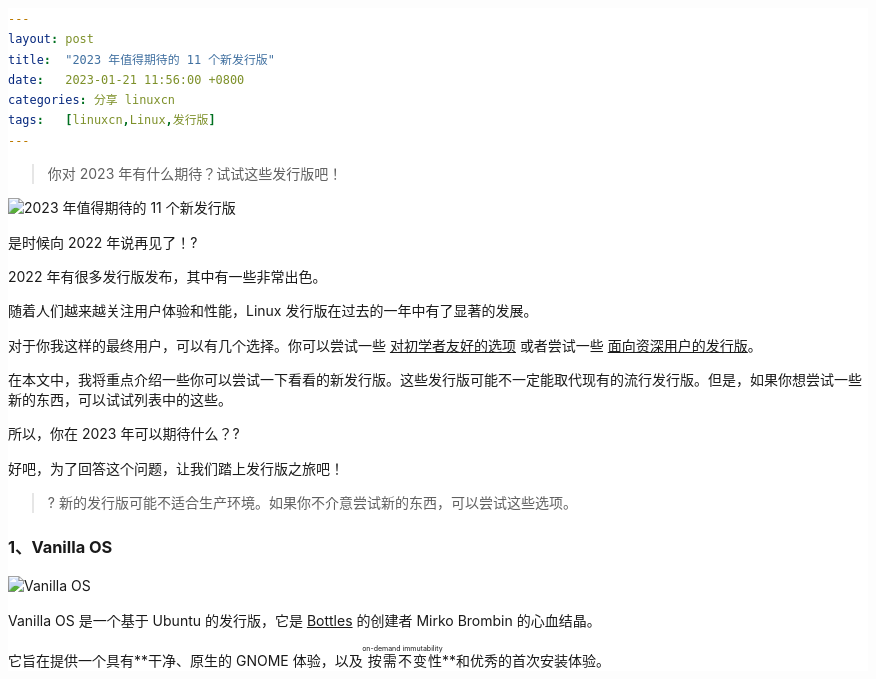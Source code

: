 ```yaml
---
layout: post
title:	"2023 年值得期待的 11 个新发行版"
date:	2023-01-21 11:56:00 +0800 
categories:	分享 linuxcn 
tags:	[linuxcn,Linux,发行版]
---
```




> 
> 你对 2023 年有什么期待？试试这些发行版吧！
> 
> 
> 


![2023 年值得期待的 11 个新发行版](/Asserts/Images//attachment/album/202301/21/115617tljjqkjxq8njtqtn.png)


是时候向 2022 年说再见了！?


2022 年有很多发行版发布，其中有一些非常出色。


随着人们越来越关注用户体验和性能，Linux 发行版在过去的一年中有了显著的发展。


对于你我这样的最终用户，可以有几个选择。你可以尝试一些 [对初学者友好的选项](https://itsfoss.com/best-linux-beginners/) 或者尝试一些 [面向资深用户的发行版](https://itsfoss.com/advanced-linux-distros/)。


在本文中，我将重点介绍一些你可以尝试一下看看的新发行版。这些发行版可能不一定能取代现有的流行发行版。但是，如果你想尝试一些新的东西，可以试试列表中的这些。


所以，你在 2023 年可以期待什么？?


好吧，为了回答这个问题，让我们踏上发行版之旅吧！



> 
> ? 新的发行版可能不适合生产环境。如果你不介意尝试新的东西，可以尝试这些选项。
> 
> 
> 


### 1、Vanilla OS


![Vanilla OS](/Asserts/Images//attachment/album/202301/21/115618g5gb2698bc2lmbbm.png)


Vanilla OS 是一个基于 Ubuntu 的发行版，它是 [Bottles](https://usebottles.com) 的创建者 Mirko Brombin 的心血结晶。


它旨在提供一个具有\*\*干净、原生的 GNOME 体验，以及<ruby> 按需不变性 <rt>  on-demand immutability </rt></ruby>\*\*和优秀的首次安装体验。
